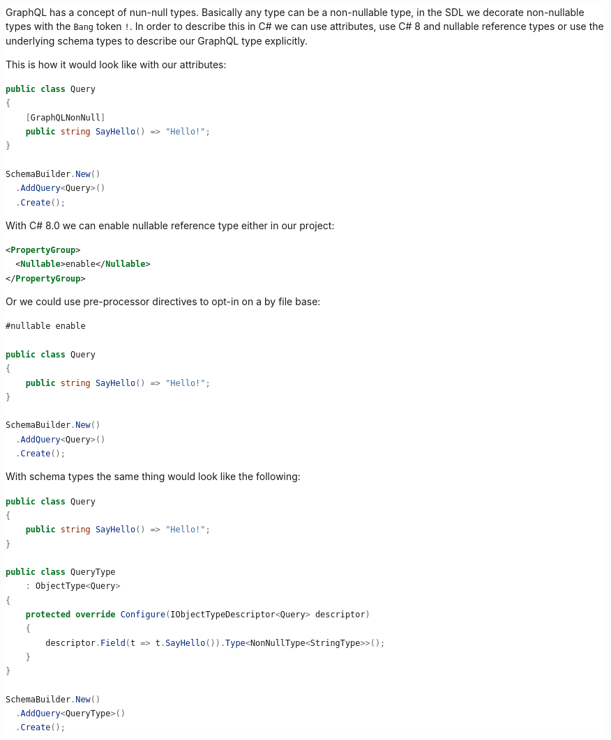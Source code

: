 GraphQL has a concept of nun-null types. Basically any type can be a non-nullable type, in the SDL we decorate non-nullable types with the `Bang` token `!`. In order to describe this in C# we can use attributes, use C# 8 and nullable reference types or use the underlying schema types to describe our GraphQL type explicitly.

This is how it would look like with our attributes:

```csharp
public class Query
{
    [GraphQLNonNull]
    public string SayHello() => "Hello!";
}

SchemaBuilder.New()
  .AddQuery<Query>()
  .Create();
```

With C# 8.0 we can enable nullable reference type either in our project:

```xml
<PropertyGroup>
  <Nullable>enable</Nullable>
</PropertyGroup>
```

Or we could use pre-processor directives to opt-in on a by file base:

```csharp
#nullable enable

public class Query
{
    public string SayHello() => "Hello!";
}

SchemaBuilder.New()
  .AddQuery<Query>()
  .Create();
```

With schema types the same thing would look like the following:

```csharp
public class Query
{
    public string SayHello() => "Hello!";
}

public class QueryType
    : ObjectType<Query>
{
    protected override Configure(IObjectTypeDescriptor<Query> descriptor)
    {
        descriptor.Field(t => t.SayHello()).Type<NonNullType<StringType>>();
    }
}

SchemaBuilder.New()
  .AddQuery<QueryType>()
  .Create();
```
